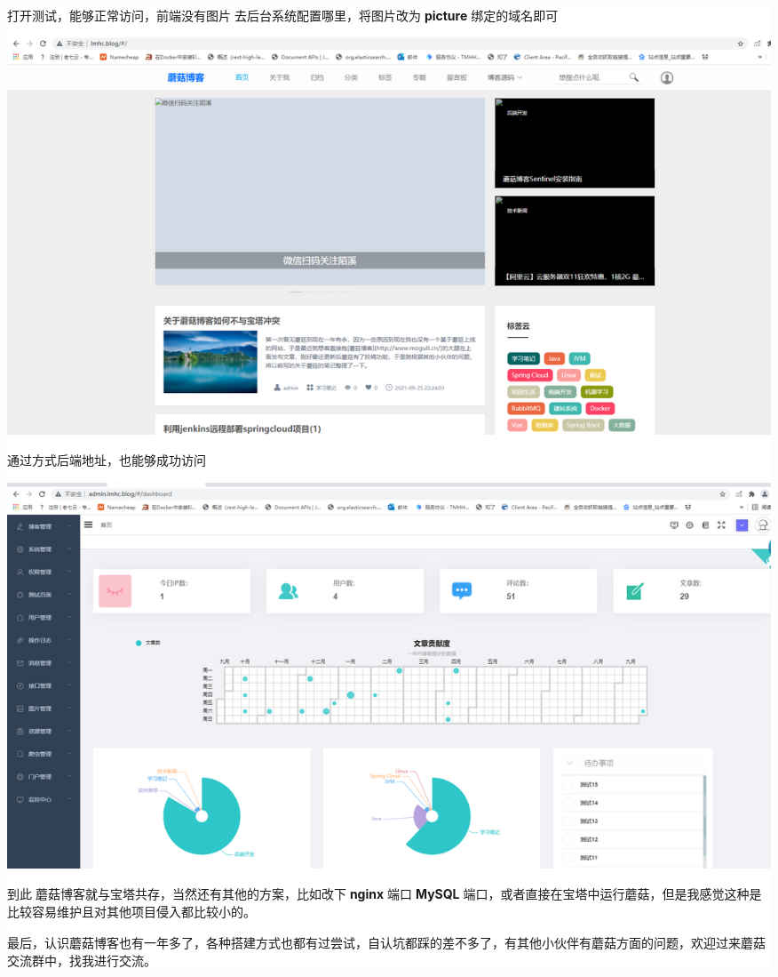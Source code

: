 打开测试，能够正常访问，前端没有图片 去后台系统配置哪里，将图片改为 **picture** 绑定的域名即可

![image-20210925222449126](images/image-20210925222449126.png)

通过方式后端地址，也能够成功访问

![image-20210925222701253](images/image-20210925222701253.png)

到此 蘑菇博客就与宝塔共存，当然还有其他的方案，比如改下 **nginx** 端口 **MySQL** 端口，或者直接在宝塔中运行蘑菇，但是我感觉这种是比较容易维护且对其他项目侵入都比较小的。

最后，认识蘑菇博客也有一年多了，各种搭建方式也都有过尝试，自认坑都踩的差不多了，有其他小伙伴有蘑菇方面的问题，欢迎过来蘑菇交流群中，找我进行交流。